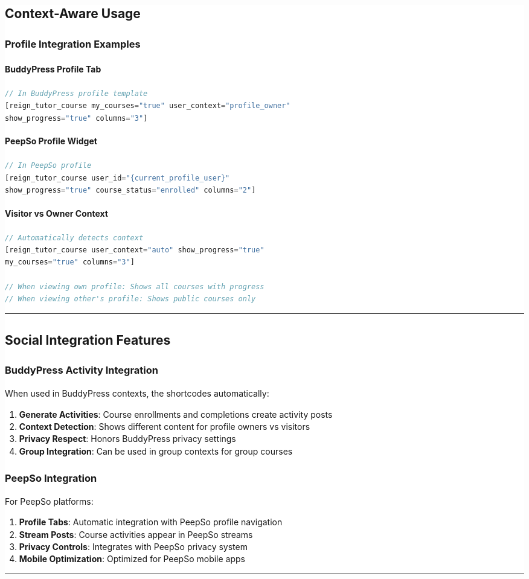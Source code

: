 
## Context-Aware Usage

### Profile Integration Examples

#### BuddyPress Profile Tab
```php
// In BuddyPress profile template
[reign_tutor_course my_courses="true" user_context="profile_owner"
show_progress="true" columns="3"]
```

#### PeepSo Profile Widget
```php
// In PeepSo profile
[reign_tutor_course user_id="{current_profile_user}"
show_progress="true" course_status="enrolled" columns="2"]
```

#### Visitor vs Owner Context
```php
// Automatically detects context
[reign_tutor_course user_context="auto" show_progress="true"
my_courses="true" columns="3"]

// When viewing own profile: Shows all courses with progress
// When viewing other's profile: Shows public courses only
```

---

## Social Integration Features

### BuddyPress Activity Integration

When used in BuddyPress contexts, the shortcodes automatically:

1. **Generate Activities**: Course enrollments and completions create activity posts
2. **Context Detection**: Shows different content for profile owners vs visitors
3. **Privacy Respect**: Honors BuddyPress privacy settings
4. **Group Integration**: Can be used in group contexts for group courses

### PeepSo Integration

For PeepSo platforms:

1. **Profile Tabs**: Automatic integration with PeepSo profile navigation
2. **Stream Posts**: Course activities appear in PeepSo streams
3. **Privacy Controls**: Integrates with PeepSo privacy system
4. **Mobile Optimization**: Optimized for PeepSo mobile apps

---
